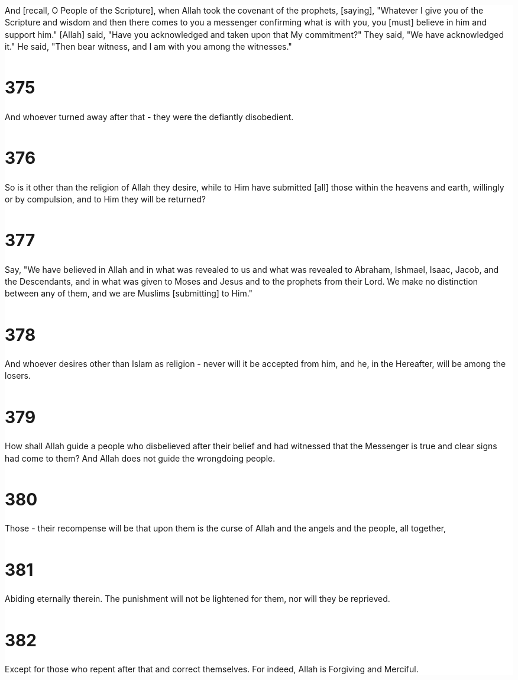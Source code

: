 And [recall, O People of the Scripture], when Allah took the covenant of the prophets, [saying], "Whatever I give you of the Scripture and wisdom and then there comes to you a messenger confirming what is with you, you [must] believe in him and support him." [Allah] said, "Have you acknowledged and taken upon that My commitment?" They said, "We have acknowledged it." He said, "Then bear witness, and I am with you among the witnesses."

# 375

And whoever turned away after that - they were the defiantly disobedient.

# 376

So is it other than the religion of Allah they desire, while to Him have submitted [all] those within the heavens and earth, willingly or by compulsion, and to Him they will be returned?

# 377

Say, "We have believed in Allah and in what was revealed to us and what was revealed to Abraham, Ishmael, Isaac, Jacob, and the Descendants, and in what was given to Moses and Jesus and to the prophets from their Lord. We make no distinction between any of them, and we are Muslims [submitting] to Him."

# 378

And whoever desires other than Islam as religion - never will it be accepted from him, and he, in the Hereafter, will be among the losers.

# 379

How shall Allah guide a people who disbelieved after their belief and had witnessed that the Messenger is true and clear signs had come to them? And Allah does not guide the wrongdoing people.

# 380

Those - their recompense will be that upon them is the curse of Allah and the angels and the people, all together,

# 381

Abiding eternally therein. The punishment will not be lightened for them, nor will they be reprieved.

# 382

Except for those who repent after that and correct themselves. For indeed, Allah is Forgiving and Merciful.
